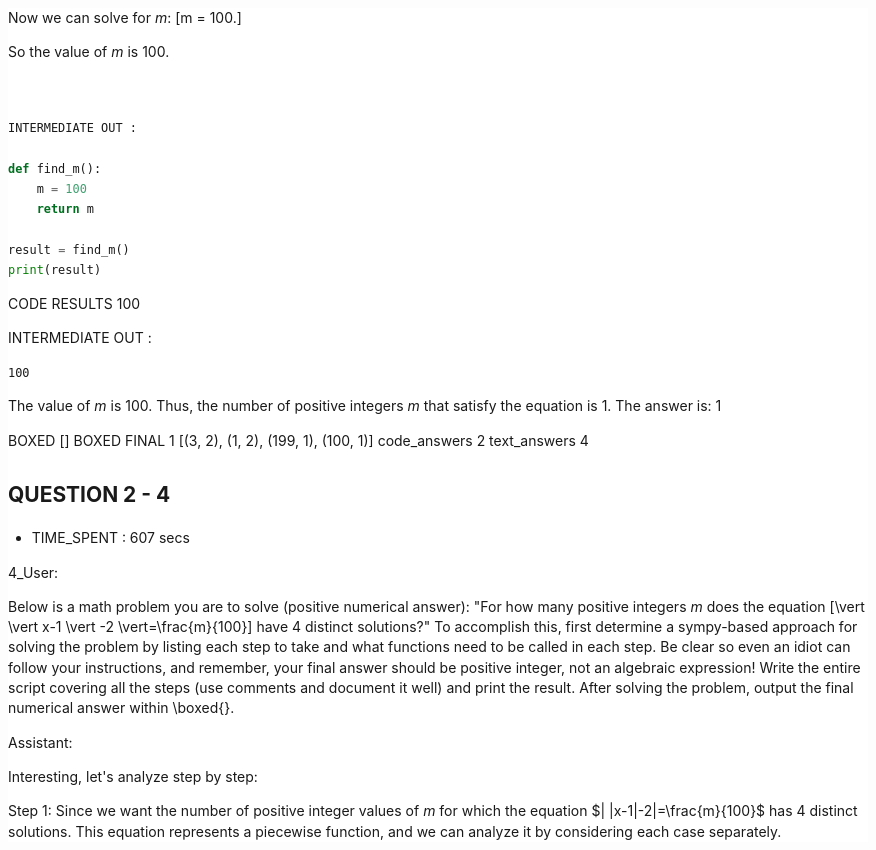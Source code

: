 Now we can solve for $m$:
\[m = 100.\]

So the value of $m$ is $100$.

```python


INTERMEDIATE OUT :

def find_m():
    m = 100
    return m

result = find_m()
print(result)
```

CODE RESULTS 100

INTERMEDIATE OUT :
```output
100
```
The value of $m$ is $100$. Thus, the number of positive integers $m$ that satisfy the equation is $1$. The answer is: $1$

BOXED []
BOXED FINAL 1
[(3, 2), (1, 2), (199, 1), (100, 1)]
code_answers 2 text_answers 4



## QUESTION 2 - 4 
- TIME_SPENT : 607 secs

4_User:

Below is a math problem you are to solve (positive numerical answer):
"For how many positive integers $m$ does the equation \[\vert \vert x-1 \vert -2 \vert=\frac{m}{100}\] have $4$ distinct solutions?"
To accomplish this, first determine a sympy-based approach for solving the problem by listing each step to take and what functions need to be called in each step. Be clear so even an idiot can follow your instructions, and remember, your final answer should be positive integer, not an algebraic expression!
Write the entire script covering all the steps (use comments and document it well) and print the result. After solving the problem, output the final numerical answer within \boxed{}.

Assistant: 

Interesting, let's analyze step by step:



Step 1: Since we want the number of positive integer values of $m$ for which the equation $| |x-1|-2|=\frac{m}{100}$ has 4 distinct solutions. This equation represents a piecewise function, and we can analyze it by considering each case separately.

